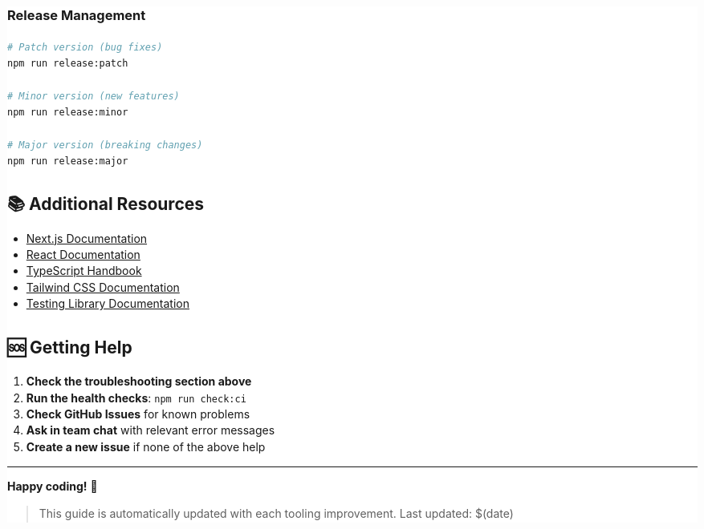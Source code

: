 ### Release Management

```bash
# Patch version (bug fixes)
npm run release:patch

# Minor version (new features)
npm run release:minor

# Major version (breaking changes)
npm run release:major
```

## 📚 Additional Resources

- [Next.js Documentation](https://nextjs.org/docs)
- [React Documentation](https://react.dev)
- [TypeScript Handbook](https://www.typescriptlang.org/docs/)
- [Tailwind CSS Documentation](https://tailwindcss.com/docs)
- [Testing Library Documentation](https://testing-library.com/docs/)

## 🆘 Getting Help

1. **Check the troubleshooting section above**
2. **Run the health checks**: `npm run check:ci`
3. **Check GitHub Issues** for known problems
4. **Ask in team chat** with relevant error messages
5. **Create a new issue** if none of the above help

---

**Happy coding!** 🎉

> This guide is automatically updated with each tooling improvement. Last updated: $(date)